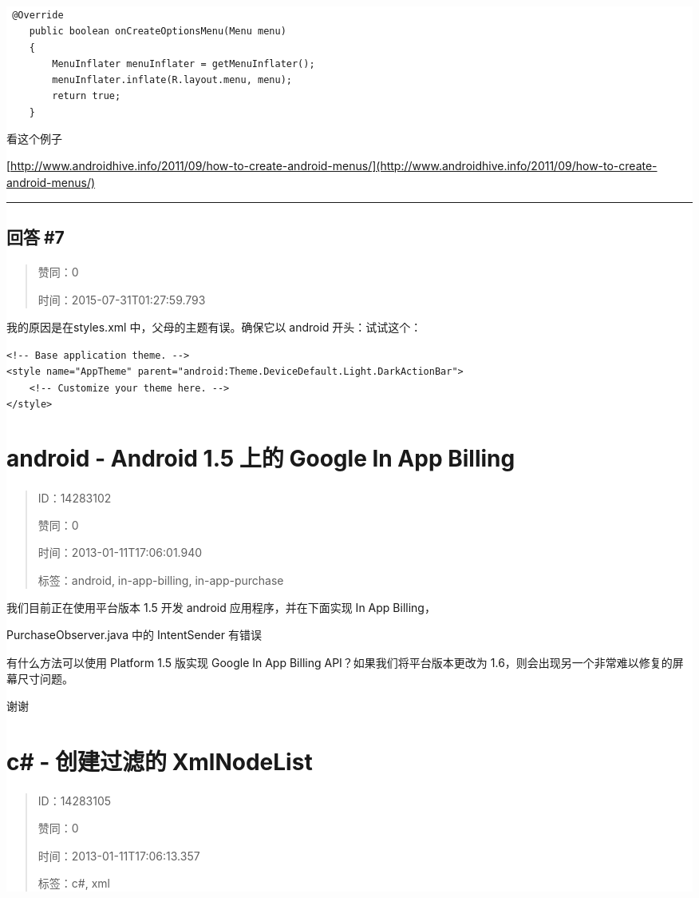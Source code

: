 ```
 @Override
    public boolean onCreateOptionsMenu(Menu menu)
    {
        MenuInflater menuInflater = getMenuInflater();
        menuInflater.inflate(R.layout.menu, menu);
        return true;
    } 
```

看这个例子

[http://www.androidhive.info/2011/09/how-to-create-android-menus/](http://www.androidhive.info/2011/09/how-to-create-android-menus/)

* * *

## 回答 #7

> 赞同：0
> 
> 时间：2015-07-31T01:27:59.793

我的原因是在styles.xml 中，父母的主题有误。确保它以 android 开头：试试这个：

```
<!-- Base application theme. -->
<style name="AppTheme" parent="android:Theme.DeviceDefault.Light.DarkActionBar">
    <!-- Customize your theme here. -->
</style> 
```

# android - Android 1.5 上的 Google In App Billing

> ID：14283102
> 
> 赞同：0
> 
> 时间：2013-01-11T17:06:01.940
> 
> 标签：android, in-app-billing, in-app-purchase

我们目前正在使用平台版本 1.5 开发 android 应用程序，并在下面实现 In App Billing，

PurchaseObserver.java 中的 IntentSender 有错误

有什么方法可以使用 Platform 1.5 版实现 Google In App Billing API？如果我们将平台版本更改为 1.6，则会出现另一个非常难以修复的屏幕尺寸问题。

谢谢

# c# - 创建过滤的 XmlNodeList

> ID：14283105
> 
> 赞同：0
> 
> 时间：2013-01-11T17:06:13.357
> 
> 标签：c#, xml
